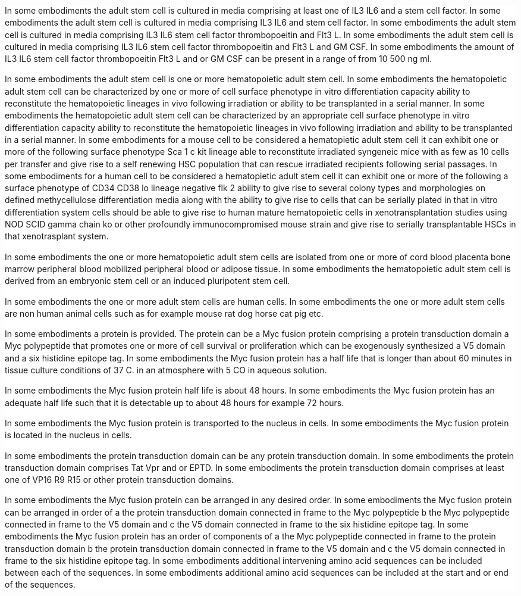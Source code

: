 In some embodiments the adult stem cell is cultured in media comprising at least one of IL3 IL6 and a stem cell factor. In some embodiments the adult stem cell is cultured in media comprising IL3 IL6 and stem cell factor. In some embodiments the adult stem cell is cultured in media comprising IL3 IL6 stem cell factor thrombopoeitin and Flt3 L. In some embodiments the adult stem cell is cultured in media comprising IL3 IL6 stem cell factor thrombopoeitin and Flt3 L and GM CSF. In some embodiments the amount of IL3 IL6 stem cell factor thrombopoeitin Flt3 L and or GM CSF can be present in a range of from 10 500 ng ml.

In some embodiments the adult stem cell is one or more hematopoietic adult stem cell. In some embodiments the hematopoietic adult stem cell can be characterized by one or more of cell surface phenotype in vitro differentiation capacity ability to reconstitute the hematopoietic lineages in vivo following irradiation or ability to be transplanted in a serial manner. In some embodiments the hematopoietic adult stem cell can be characterized by an appropriate cell surface phenotype in vitro differentiation capacity ability to reconstitute the hematopoietic lineages in vivo following irradiation and ability to be transplanted in a serial manner. In some embodiments for a mouse cell to be considered a hematopietic adult stem cell it can exhibit one or more of the following surface phenotype Sca 1 c kit lineage able to reconstitute irradiated syngeneic mice with as few as 10 cells per transfer and give rise to a self renewing HSC population that can rescue irradiated recipients following serial passages. In some embodiments for a human cell to be considered a hematopietic adult stem cell it can exhibit one or more of the following a surface phenotype of CD34 CD38 lo lineage negative flk 2 ability to give rise to several colony types and morphologies on defined methycellulose differentiation media along with the ability to give rise to cells that can be serially plated in that in vitro differentiation system cells should be able to give rise to human mature hematopoietic cells in xenotransplantation studies using NOD SCID gamma chain ko or other profoundly immunocompromised mouse strain and give rise to serially transplantable HSCs in that xenotrasplant system.

In some embodiments the one or more hematopoietic adult stem cells are isolated from one or more of cord blood placenta bone marrow peripheral blood mobilized peripheral blood or adipose tissue. In some embodiments the hematopoietic adult stem cell is derived from an embryonic stem cell or an induced pluripotent stem cell.

In some embodiments the one or more adult stem cells are human cells. In some embodiments the one or more adult stem cells are non human animal cells such as for example mouse rat dog horse cat pig etc.

In some embodiments a protein is provided. The protein can be a Myc fusion protein comprising a protein transduction domain a Myc polypeptide that promotes one or more of cell survival or proliferation which can be exogenously synthesized a V5 domain and a six histidine epitope tag. In some embodiments the Myc fusion protein has a half life that is longer than about 60 minutes in tissue culture conditions of 37 C. in an atmosphere with 5 CO in aqueous solution.

In some embodiments the Myc fusion protein half life is about 48 hours. In some embodiments the Myc fusion protein has an adequate half life such that it is detectable up to about 48 hours for example 72 hours.

In some embodiments the Myc fusion protein is transported to the nucleus in cells. In some embodiments the Myc fusion protein is located in the nucleus in cells.

In some embodiments the protein transduction domain can be any protein transduction domain. In some embodiments the protein transduction domain comprises Tat Vpr and or EPTD. In some embodiments the protein transduction domain comprises at least one of VP16 R9 R15 or other protein transduction domains.

In some embodiments the Myc fusion protein can be arranged in any desired order. In some embodiments the Myc fusion protein can be arranged in order of a the protein transduction domain connected in frame to the Myc polypeptide b the Myc polypeptide connected in frame to the V5 domain and c the V5 domain connected in frame to the six histidine epitope tag. In some embodiments the Myc fusion protein has an order of components of a the Myc polypeptide connected in frame to the protein transduction domain b the protein transduction domain connected in frame to the V5 domain and c the V5 domain connected in frame to the six histidine epitope tag. In some embodiments additional intervening amino acid sequences can be included between each of the sequences. In some embodiments additional amino acid sequences can be included at the start and or end of the sequences.
